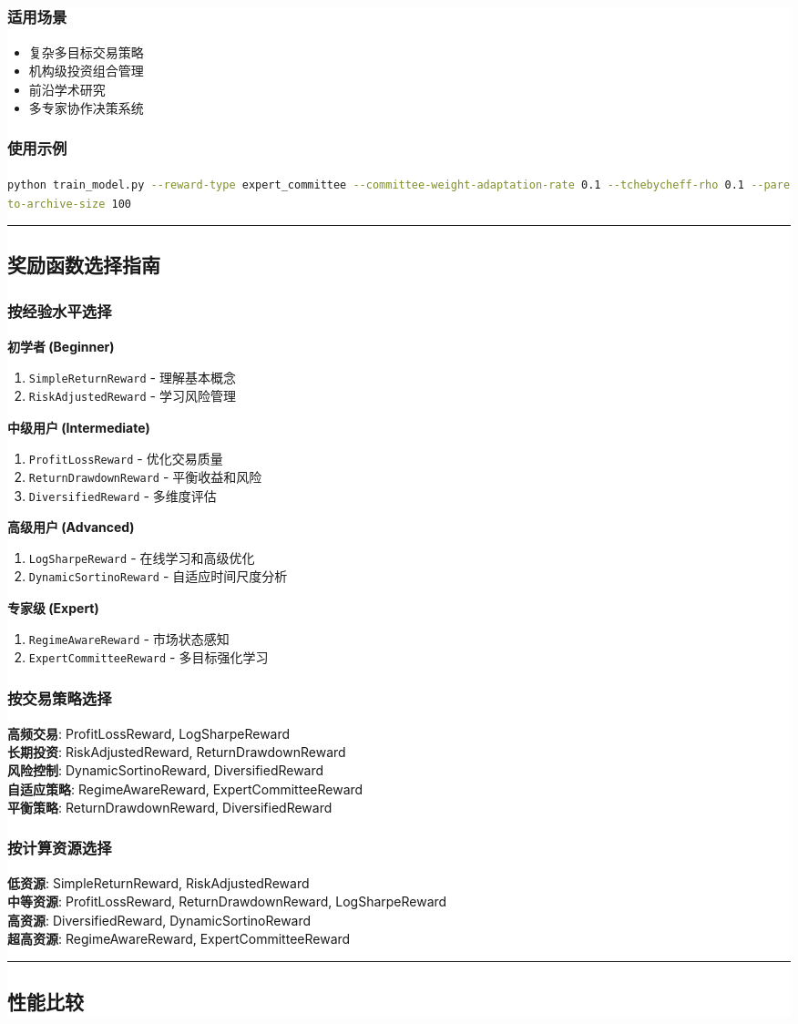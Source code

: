 ### 适用场景
- 复杂多目标交易策略
- 机构级投资组合管理
- 前沿学术研究
- 多专家协作决策系统

### 使用示例
```bash
python train_model.py --reward-type expert_committee --committee-weight-adaptation-rate 0.1 --tchebycheff-rho 0.1 --pareto-archive-size 100
```

---

## 奖励函数选择指南

### 按经验水平选择

**初学者 (Beginner)**
1. `SimpleReturnReward` - 理解基本概念
2. `RiskAdjustedReward` - 学习风险管理

**中级用户 (Intermediate)**
1. `ProfitLossReward` - 优化交易质量
2. `ReturnDrawdownReward` - 平衡收益和风险
3. `DiversifiedReward` - 多维度评估

**高级用户 (Advanced)**
1. `LogSharpeReward` - 在线学习和高级优化
2. `DynamicSortinoReward` - 自适应时间尺度分析

**专家级 (Expert)**
1. `RegimeAwareReward` - 市场状态感知
2. `ExpertCommitteeReward` - 多目标强化学习

### 按交易策略选择

**高频交易**: ProfitLossReward, LogSharpeReward  
**长期投资**: RiskAdjustedReward, ReturnDrawdownReward  
**风险控制**: DynamicSortinoReward, DiversifiedReward  
**自适应策略**: RegimeAwareReward, ExpertCommitteeReward  
**平衡策略**: ReturnDrawdownReward, DiversifiedReward  

### 按计算资源选择

**低资源**: SimpleReturnReward, RiskAdjustedReward  
**中等资源**: ProfitLossReward, ReturnDrawdownReward, LogSharpeReward  
**高资源**: DiversifiedReward, DynamicSortinoReward  
**超高资源**: RegimeAwareReward, ExpertCommitteeReward  

---

## 性能比较

